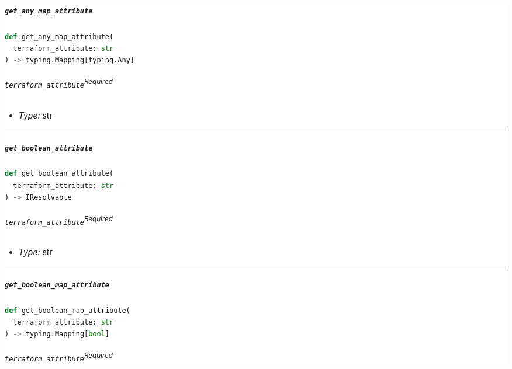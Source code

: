 ##### `get_any_map_attribute` <a name="get_any_map_attribute" id="rhizo-co-terraform-provider-oci.dataOciJmsFleetJavaMigrationAnalysisResults.DataOciJmsFleetJavaMigrationAnalysisResultsFilterOutputReference.getAnyMapAttribute"></a>

```python
def get_any_map_attribute(
  terraform_attribute: str
) -> typing.Mapping[typing.Any]
```

###### `terraform_attribute`<sup>Required</sup> <a name="terraform_attribute" id="rhizo-co-terraform-provider-oci.dataOciJmsFleetJavaMigrationAnalysisResults.DataOciJmsFleetJavaMigrationAnalysisResultsFilterOutputReference.getAnyMapAttribute.parameter.terraformAttribute"></a>

- *Type:* str

---

##### `get_boolean_attribute` <a name="get_boolean_attribute" id="rhizo-co-terraform-provider-oci.dataOciJmsFleetJavaMigrationAnalysisResults.DataOciJmsFleetJavaMigrationAnalysisResultsFilterOutputReference.getBooleanAttribute"></a>

```python
def get_boolean_attribute(
  terraform_attribute: str
) -> IResolvable
```

###### `terraform_attribute`<sup>Required</sup> <a name="terraform_attribute" id="rhizo-co-terraform-provider-oci.dataOciJmsFleetJavaMigrationAnalysisResults.DataOciJmsFleetJavaMigrationAnalysisResultsFilterOutputReference.getBooleanAttribute.parameter.terraformAttribute"></a>

- *Type:* str

---

##### `get_boolean_map_attribute` <a name="get_boolean_map_attribute" id="rhizo-co-terraform-provider-oci.dataOciJmsFleetJavaMigrationAnalysisResults.DataOciJmsFleetJavaMigrationAnalysisResultsFilterOutputReference.getBooleanMapAttribute"></a>

```python
def get_boolean_map_attribute(
  terraform_attribute: str
) -> typing.Mapping[bool]
```

###### `terraform_attribute`<sup>Required</sup> <a name="terraform_attribute" id="rhizo-co-terraform-provider-oci.dataOciJmsFleetJavaMigrationAnalysisResults.DataOciJmsFleetJavaMigrationAnalysisResultsFilterOutputReference.getBooleanMapAttribute.parameter.terraformAttribute"></a>
